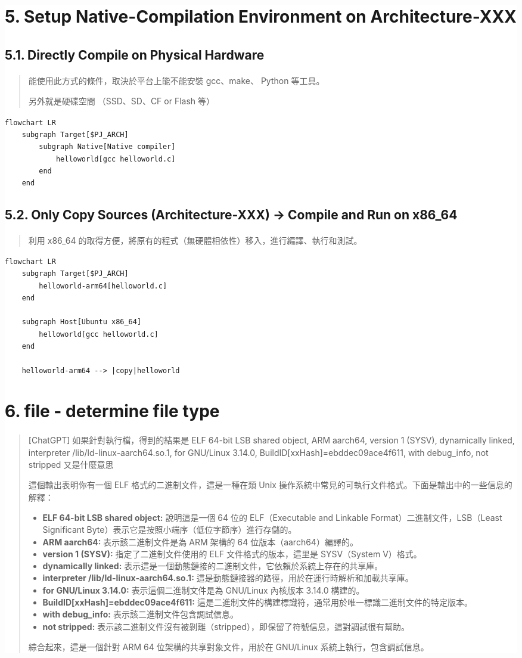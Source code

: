 
# 5. Setup Native-Compilation Environment on Architecture-XXX

## 5.1. Directly Compile on Physical Hardware

>能使用此方式的條件，取決於平台上能不能安裝 gcc、make、 Python 等工具。
>
>另外就是硬碟空間 （SSD、SD、CF or Flash 等）

```mermaid
flowchart LR
	subgraph Target[$PJ_ARCH]
		subgraph Native[Native compiler]
			helloworld[gcc helloworld.c]
		end
	end
```

## 5.2. Only Copy Sources (Architecture-XXX) -> Compile and Run on x86_64

>利用 x86_64 的取得方便，將原有的程式（無硬體相依性）移入，進行編譯、執行和測試。

```mermaid
flowchart LR
	subgraph Target[$PJ_ARCH]
		helloworld-arm64[helloworld.c]
	end

	subgraph Host[Ubuntu x86_64]
		helloworld[gcc helloworld.c]
	end

	helloworld-arm64 --> |copy|helloworld
```

# 6. file - determine file type

> [ChatGPT] 如果針對執行檔，得到的結果是 ELF 64-bit LSB shared object, ARM aarch64, version 1 (SYSV), dynamically linked, interpreter /lib/ld-linux-aarch64.so.1, for GNU/Linux 3.14.0, BuildID[xxHash]=ebddec09ace4f611, with debug_info, not stripped 又是什麼意思
>
> 這個輸出表明你有一個 ELF 格式的二進制文件，這是一種在類 Unix 操作系統中常見的可執行文件格式。下面是輸出中的一些信息的解釋：
>
> - **ELF 64-bit LSB shared object:** 說明這是一個 64 位的 ELF（Executable and Linkable Format）二進制文件，LSB（Least Significant Byte）表示它是按照小端序（低位字節序）進行存儲的。
> - **ARM aarch64:** 表示該二進制文件是為 ARM 架構的 64 位版本（aarch64）編譯的。
> - **version 1 (SYSV):** 指定了二進制文件使用的 ELF 文件格式的版本，這里是 SYSV（System V）格式。
> - **dynamically linked:** 表示這是一個動態鏈接的二進制文件，它依賴於系統上存在的共享庫。
> - **interpreter /lib/ld-linux-aarch64.so.1:** 這是動態鏈接器的路徑，用於在運行時解析和加載共享庫。
> - **for GNU/Linux 3.14.0:** 表示這個二進制文件是為 GNU/Linux 內核版本 3.14.0 構建的。
> - **BuildID[xxHash]=ebddec09ace4f611:** 這是二進制文件的構建標識符，通常用於唯一標識二進制文件的特定版本。
> - **with debug_info:** 表示該二進制文件包含調試信息。
> - **not stripped:** 表示該二進制文件沒有被剝離（stripped），即保留了符號信息，這對調試很有幫助。
>
> 綜合起來，這是一個針對 ARM 64 位架構的共享對象文件，用於在 GNU/Linux 系統上執行，包含調試信息。


[license-image]: https://img.shields.io/github/license/lankahsu520/CrossCompilationX.svg
[license-url]: https://github.com/lankahsu520/CrossCompilationX/blob/master/LICENSE
[stars-image]: https://img.shields.io/github/stars/lankahsu520/CrossCompilationX.svg
[stars-url]: https://github.com/lankahsu520/CrossCompilationX/stargazers
[forks-image]: https://img.shields.io/github/forks/lankahsu520/CrossCompilationX.svg
[forks-url]: https://github.com/lankahsu520/CrossCompilationX/network
[issues-image]: https://img.shields.io/github/issues/lankahsu520/CrossCompilationX.svg
[issues-url]: https://github.com/lankahsu520/CrossCompilationX/issues